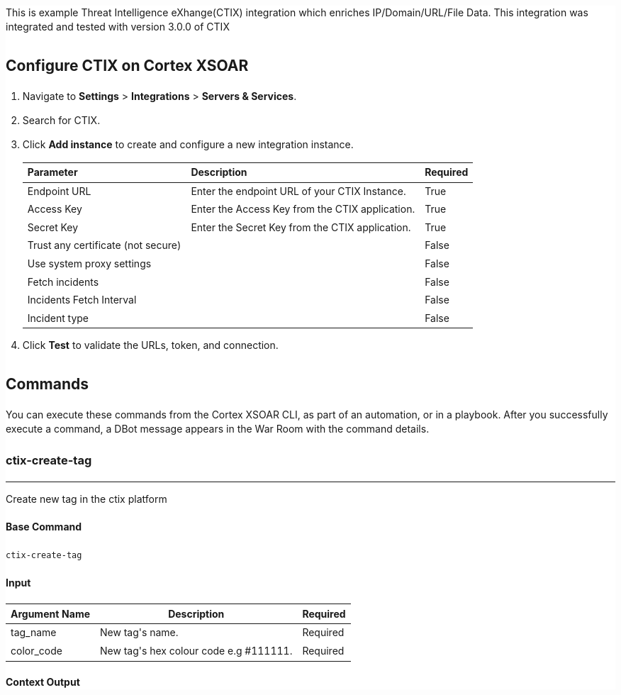 This is example Threat Intelligence eXhange(CTIX) integration which enriches IP/Domain/URL/File Data.
This integration was integrated and tested with version 3.0.0 of CTIX

## Configure CTIX on Cortex XSOAR

1. Navigate to **Settings** > **Integrations** > **Servers & Services**.
2. Search for CTIX.
3. Click **Add instance** to create and configure a new integration instance.

    | **Parameter** | **Description** | **Required** |
    | --- | --- | --- |
    | Endpoint URL | Enter the endpoint URL of your CTIX Instance. | True |
    | Access Key | Enter the Access Key from the CTIX application. | True |
    | Secret Key | Enter the Secret Key from the CTIX application. | True |
    | Trust any certificate (not secure) |  | False |
    | Use system proxy settings |  | False |
    | Fetch incidents |  | False |
    | Incidents Fetch Interval |  | False |
    | Incident type |  | False |

4. Click **Test** to validate the URLs, token, and connection.
## Commands
You can execute these commands from the Cortex XSOAR CLI, as part of an automation, or in a playbook.
After you successfully execute a command, a DBot message appears in the War Room with the command details.
### ctix-create-tag
***
Create new tag in the ctix platform


#### Base Command

`ctix-create-tag`
#### Input

| **Argument Name** | **Description** | **Required** |
| --- | --- | --- |
| tag_name | New tag's name. | Required | 
| color_code | New tag's hex colour code e.g #111111. | Required | 


#### Context Output
